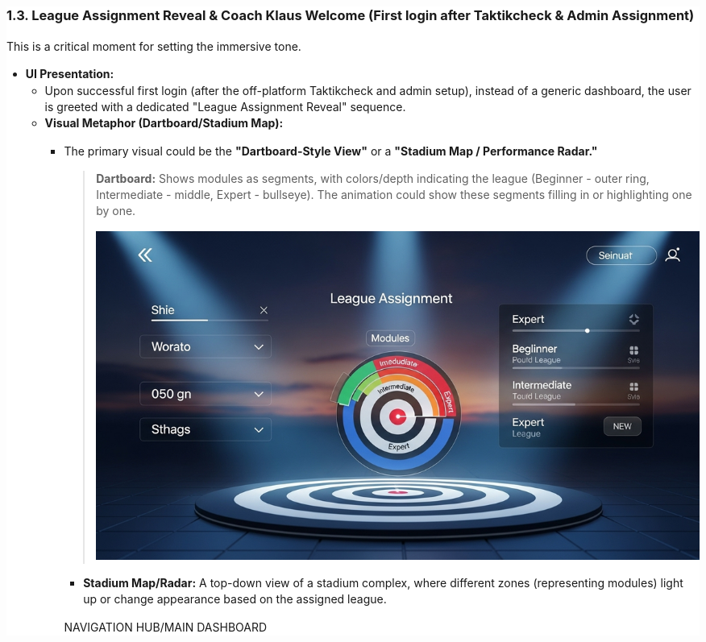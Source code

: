 ### 1.3. League Assignment Reveal & Coach Klaus Welcome (First login after Taktikcheck & Admin Assignment)

This is a critical moment for setting the immersive tone.

- **UI Presentation:**
    - Upon successful first login (after the off-platform Taktikcheck and admin setup), instead of a generic dashboard, the user is greeted with a dedicated "League Assignment Reveal" sequence.
    - **Visual Metaphor (Dartboard/Stadium Map):**
        - The primary visual could be the **"Dartboard-Style View"** or a **"Stadium Map / Performance Radar."**
            
            > **Dartboard:** Shows modules as segments, with colors/depth indicating the league (Beginner - outer ring, Intermediate - middle, Expert - bullseye). The animation could show these segments filling in or highlighting one by one.
            > 
            > 
            > ![image.png](Immersive%20UI%20Journey%20&%20Interaction%20Detailed%20Descri%202329ae7944c681b2813ee203a782b441/image%201.png)
            > 
            - **Stadium Map/Radar:** A top-down view of a stadium complex, where different zones (representing modules) light up or change appearance based on the assigned league.
            
            NAVIGATION HUB/MAIN DASHBOARD
                